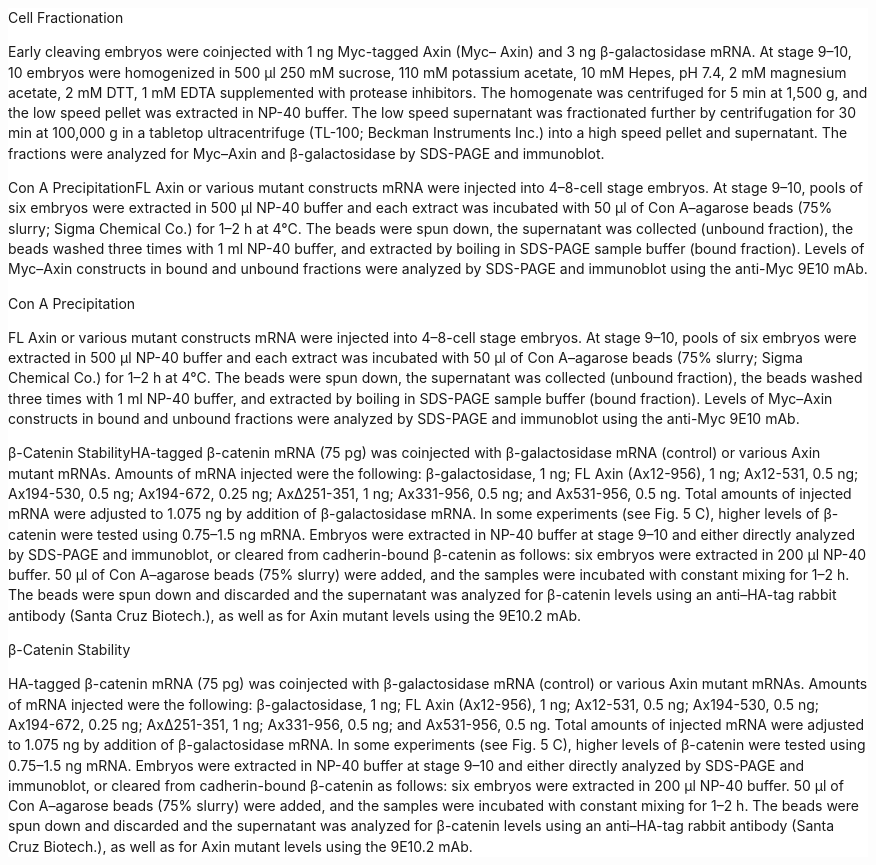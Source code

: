 Cell Fractionation

Early cleaving embryos were coinjected with 1 ng Myc-tagged Axin (Myc– Axin) and 3 ng β-galactosidase mRNA. At stage 9–10, 10 embryos were homogenized in 500 μl 250 mM sucrose, 110 mM potassium acetate, 10 mM Hepes, pH 7.4, 2 mM magnesium acetate, 2 mM DTT, 1 mM EDTA supplemented with protease inhibitors. The homogenate was centrifuged for 5 min at 1,500 g, and the low speed pellet was extracted in NP-40 buffer. The low speed supernatant was fractionated further by centrifugation for 30 min at 100,000 g in a tabletop ultracentrifuge (TL-100; Beckman Instruments Inc.) into a high speed pellet and supernatant. The fractions were analyzed for Myc–Axin and β-galactosidase by SDS-PAGE and immunoblot.

Con A PrecipitationFL Axin or various mutant constructs mRNA were injected into 4–8-cell stage embryos. At stage 9–10, pools of six embryos were extracted in 500 μl NP-40 buffer and each extract was incubated with 50 μl of Con A–agarose beads (75% slurry; Sigma Chemical Co.) for 1–2 h at 4°C. The beads were spun down, the supernatant was collected (unbound fraction), the beads washed three times with 1 ml NP-40 buffer, and extracted by boiling in SDS-PAGE sample buffer (bound fraction). Levels of Myc–Axin constructs in bound and unbound fractions were analyzed by SDS-PAGE and immunoblot using the anti-Myc 9E10 mAb.

Con A Precipitation

FL Axin or various mutant constructs mRNA were injected into 4–8-cell stage embryos. At stage 9–10, pools of six embryos were extracted in 500 μl NP-40 buffer and each extract was incubated with 50 μl of Con A–agarose beads (75% slurry; Sigma Chemical Co.) for 1–2 h at 4°C. The beads were spun down, the supernatant was collected (unbound fraction), the beads washed three times with 1 ml NP-40 buffer, and extracted by boiling in SDS-PAGE sample buffer (bound fraction). Levels of Myc–Axin constructs in bound and unbound fractions were analyzed by SDS-PAGE and immunoblot using the anti-Myc 9E10 mAb.

β-Catenin StabilityHA-tagged β-catenin mRNA (75 pg) was coinjected with β-galactosidase mRNA (control) or various Axin mutant mRNAs. Amounts of mRNA injected were the following: β-galactosidase, 1 ng; FL Axin (Ax12-956), 1 ng; Ax12-531, 0.5 ng; Ax194-530, 0.5 ng; Ax194-672, 0.25 ng; AxΔ251-351, 1 ng; Ax331-956, 0.5 ng; and Ax531-956, 0.5 ng. Total amounts of injected mRNA were adjusted to 1.075 ng by addition of β-galactosidase mRNA. In some experiments (see Fig. 5 C), higher levels of β-catenin were tested using 0.75–1.5 ng mRNA. Embryos were extracted in NP-40 buffer at stage 9–10 and either directly analyzed by SDS-PAGE and immunoblot, or cleared from cadherin-bound β-catenin as follows: six embryos were extracted in 200 μl NP-40 buffer. 50 μl of Con A–agarose beads (75% slurry) were added, and the samples were incubated with constant mixing for 1–2 h. The beads were spun down and discarded and the supernatant was analyzed for β-catenin levels using an anti–HA-tag rabbit antibody (Santa Cruz Biotech.), as well as for Axin mutant levels using the 9E10.2 mAb.

β-Catenin Stability

HA-tagged β-catenin mRNA (75 pg) was coinjected with β-galactosidase mRNA (control) or various Axin mutant mRNAs. Amounts of mRNA injected were the following: β-galactosidase, 1 ng; FL Axin (Ax12-956), 1 ng; Ax12-531, 0.5 ng; Ax194-530, 0.5 ng; Ax194-672, 0.25 ng; AxΔ251-351, 1 ng; Ax331-956, 0.5 ng; and Ax531-956, 0.5 ng. Total amounts of injected mRNA were adjusted to 1.075 ng by addition of β-galactosidase mRNA. In some experiments (see Fig. 5 C), higher levels of β-catenin were tested using 0.75–1.5 ng mRNA. Embryos were extracted in NP-40 buffer at stage 9–10 and either directly analyzed by SDS-PAGE and immunoblot, or cleared from cadherin-bound β-catenin as follows: six embryos were extracted in 200 μl NP-40 buffer. 50 μl of Con A–agarose beads (75% slurry) were added, and the samples were incubated with constant mixing for 1–2 h. The beads were spun down and discarded and the supernatant was analyzed for β-catenin levels using an anti–HA-tag rabbit antibody (Santa Cruz Biotech.), as well as for Axin mutant levels using the 9E10.2 mAb.
